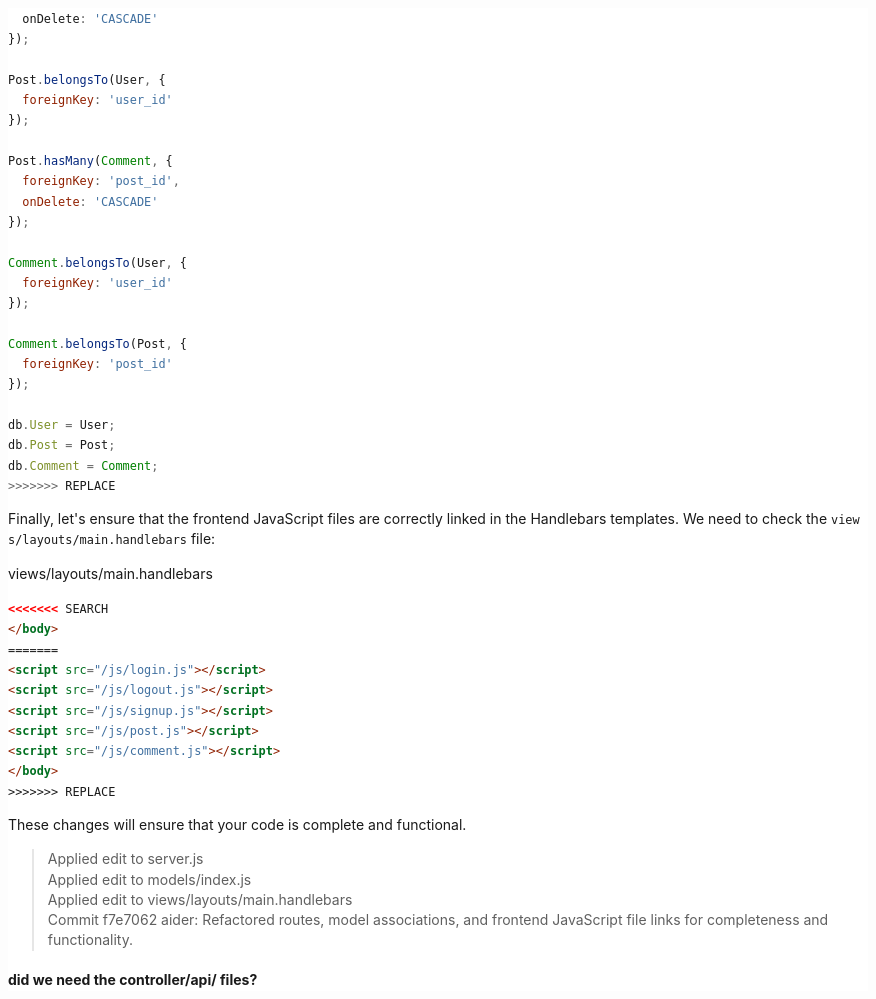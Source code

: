 ```javascript
  onDelete: 'CASCADE'
});

Post.belongsTo(User, {
  foreignKey: 'user_id'
});

Post.hasMany(Comment, {
  foreignKey: 'post_id',
  onDelete: 'CASCADE'
});

Comment.belongsTo(User, {
  foreignKey: 'user_id'
});

Comment.belongsTo(Post, {
  foreignKey: 'post_id'
});

db.User = User;
db.Post = Post;
db.Comment = Comment;
>>>>>>> REPLACE
```

Finally, let's ensure that the frontend JavaScript files are correctly linked in the Handlebars templates. We need to check the `views/layouts/main.handlebars` file:

views/layouts/main.handlebars
```html
<<<<<<< SEARCH
</body>
=======
<script src="/js/login.js"></script>
<script src="/js/logout.js"></script>
<script src="/js/signup.js"></script>
<script src="/js/post.js"></script>
<script src="/js/comment.js"></script>
</body>
>>>>>>> REPLACE
```

These changes will ensure that your code is complete and functional.

> Applied edit to server.js  
> Applied edit to models/index.js  
> Applied edit to views/layouts/main.handlebars  
> Commit f7e7062 aider: Refactored routes, model associations, and frontend JavaScript file links for completeness and functionality.  

#### did we need the controller/api/ files?  
